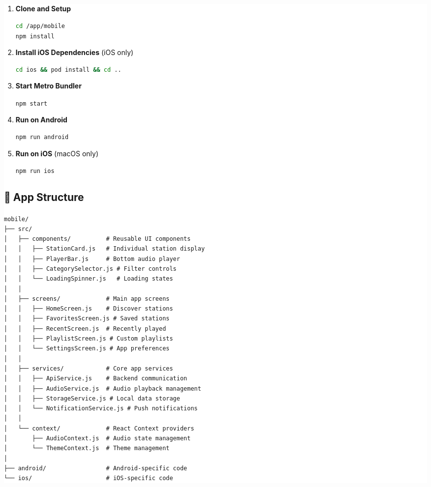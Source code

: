 1. **Clone and Setup**
   ```bash
   cd /app/mobile
   npm install
   ```

2. **Install iOS Dependencies** (iOS only)
   ```bash
   cd ios && pod install && cd ..
   ```

3. **Start Metro Bundler**
   ```bash
   npm start
   ```

4. **Run on Android**
   ```bash
   npm run android
   ```

5. **Run on iOS** (macOS only)
   ```bash
   npm run ios
   ```

## 📱 App Structure

```
mobile/
├── src/
│   ├── components/          # Reusable UI components
│   │   ├── StationCard.js   # Individual station display
│   │   ├── PlayerBar.js     # Bottom audio player
│   │   ├── CategorySelector.js # Filter controls
│   │   └── LoadingSpinner.js   # Loading states
│   │
│   ├── screens/             # Main app screens
│   │   ├── HomeScreen.js    # Discover stations
│   │   ├── FavoritesScreen.js # Saved stations
│   │   ├── RecentScreen.js  # Recently played
│   │   ├── PlaylistScreen.js # Custom playlists
│   │   └── SettingsScreen.js # App preferences
│   │
│   ├── services/            # Core app services
│   │   ├── ApiService.js    # Backend communication
│   │   ├── AudioService.js  # Audio playback management
│   │   ├── StorageService.js # Local data storage
│   │   └── NotificationService.js # Push notifications
│   │
│   └── context/             # React Context providers
│       ├── AudioContext.js  # Audio state management
│       └── ThemeContext.js  # Theme management
│
├── android/                 # Android-specific code
└── ios/                     # iOS-specific code
```
